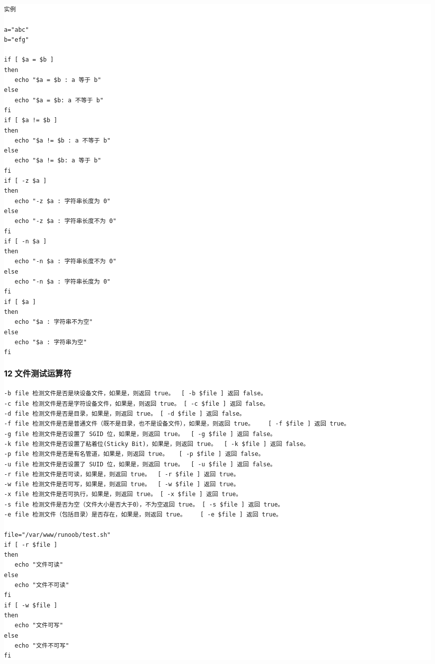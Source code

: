     实例

    a="abc"
    b="efg"

    if [ $a = $b ]
    then
       echo "$a = $b : a 等于 b"
    else
       echo "$a = $b: a 不等于 b"
    fi
    if [ $a != $b ]
    then
       echo "$a != $b : a 不等于 b"
    else
       echo "$a != $b: a 等于 b"
    fi
    if [ -z $a ]
    then
       echo "-z $a : 字符串长度为 0"
    else
       echo "-z $a : 字符串长度不为 0"
    fi
    if [ -n $a ]
    then
       echo "-n $a : 字符串长度不为 0"
    else
       echo "-n $a : 字符串长度为 0"
    fi
    if [ $a ]
    then
       echo "$a : 字符串不为空"
    else
       echo "$a : 字符串为空"
    fi

### 12 文件测试运算符

    -b file	检测文件是否是块设备文件，如果是，则返回 true。	[ -b $file ] 返回 false。
    -c file	检测文件是否是字符设备文件，如果是，则返回 true。	[ -c $file ] 返回 false。
    -d file	检测文件是否是目录，如果是，则返回 true。	[ -d $file ] 返回 false。
    -f file	检测文件是否是普通文件（既不是目录，也不是设备文件），如果是，则返回 true。	[ -f $file ] 返回 true。
    -g file	检测文件是否设置了 SGID 位，如果是，则返回 true。	[ -g $file ] 返回 false。
    -k file	检测文件是否设置了粘着位(Sticky Bit)，如果是，则返回 true。	[ -k $file ] 返回 false。
    -p file	检测文件是否是有名管道，如果是，则返回 true。	[ -p $file ] 返回 false。
    -u file	检测文件是否设置了 SUID 位，如果是，则返回 true。	[ -u $file ] 返回 false。
    -r file	检测文件是否可读，如果是，则返回 true。	[ -r $file ] 返回 true。
    -w file	检测文件是否可写，如果是，则返回 true。	[ -w $file ] 返回 true。
    -x file	检测文件是否可执行，如果是，则返回 true。	[ -x $file ] 返回 true。
    -s file	检测文件是否为空（文件大小是否大于0），不为空返回 true。	[ -s $file ] 返回 true。
    -e file	检测文件（包括目录）是否存在，如果是，则返回 true。	[ -e $file ] 返回 true。

    file="/var/www/runoob/test.sh"
    if [ -r $file ]
    then
       echo "文件可读"
    else
       echo "文件不可读"
    fi
    if [ -w $file ]
    then
       echo "文件可写"
    else
       echo "文件不可写"
    fi